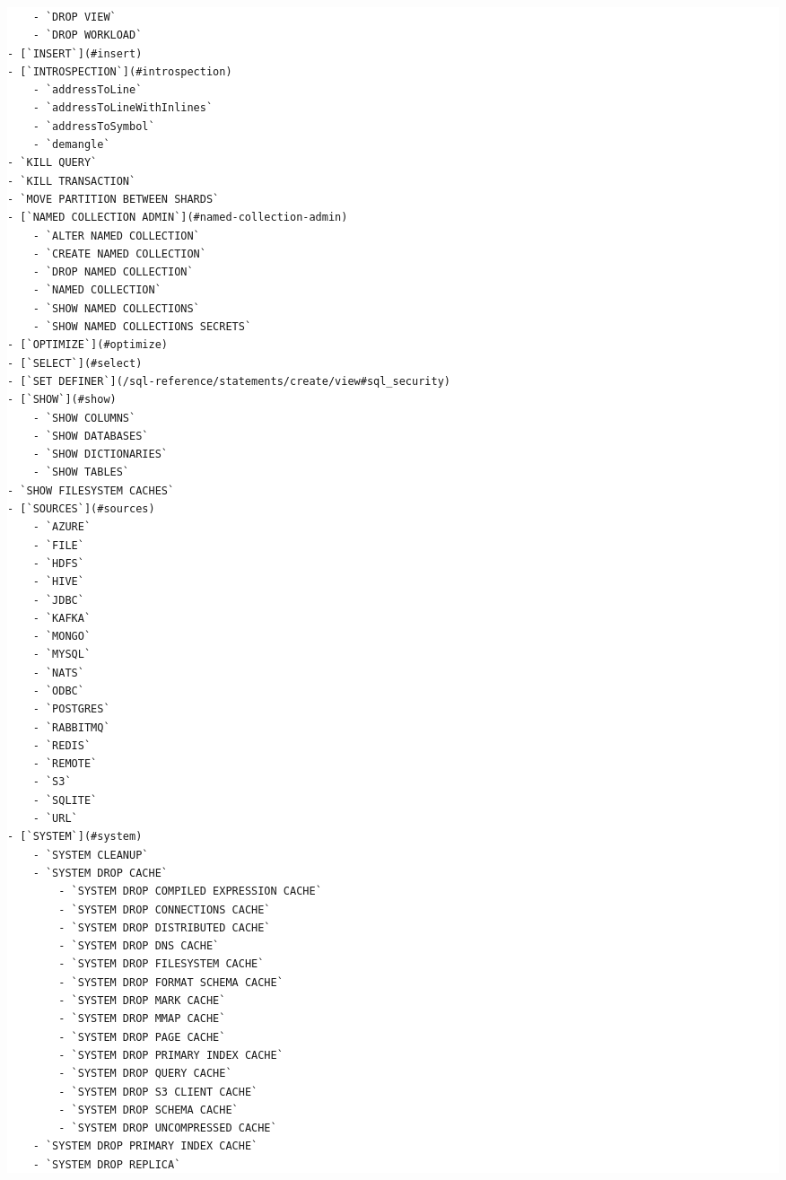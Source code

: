         - `DROP VIEW` 
        - `DROP WORKLOAD`
    - [`INSERT`](#insert)
    - [`INTROSPECTION`](#introspection)
        - `addressToLine`
        - `addressToLineWithInlines`
        - `addressToSymbol`
        - `demangle`
    - `KILL QUERY`
    - `KILL TRANSACTION`
    - `MOVE PARTITION BETWEEN SHARDS`
    - [`NAMED COLLECTION ADMIN`](#named-collection-admin)
        - `ALTER NAMED COLLECTION`
        - `CREATE NAMED COLLECTION`
        - `DROP NAMED COLLECTION`
        - `NAMED COLLECTION`
        - `SHOW NAMED COLLECTIONS`
        - `SHOW NAMED COLLECTIONS SECRETS`
    - [`OPTIMIZE`](#optimize)
    - [`SELECT`](#select)
    - [`SET DEFINER`](/sql-reference/statements/create/view#sql_security)
    - [`SHOW`](#show)
        - `SHOW COLUMNS` 
        - `SHOW DATABASES`
        - `SHOW DICTIONARIES`
        - `SHOW TABLES`
    - `SHOW FILESYSTEM CACHES`
    - [`SOURCES`](#sources)
        - `AZURE`
        - `FILE`
        - `HDFS`
        - `HIVE`
        - `JDBC`
        - `KAFKA`
        - `MONGO`
        - `MYSQL`
        - `NATS`
        - `ODBC`
        - `POSTGRES`
        - `RABBITMQ`
        - `REDIS`
        - `REMOTE`
        - `S3`
        - `SQLITE`
        - `URL`
    - [`SYSTEM`](#system)
        - `SYSTEM CLEANUP`
        - `SYSTEM DROP CACHE`
            - `SYSTEM DROP COMPILED EXPRESSION CACHE`
            - `SYSTEM DROP CONNECTIONS CACHE`
            - `SYSTEM DROP DISTRIBUTED CACHE`
            - `SYSTEM DROP DNS CACHE`
            - `SYSTEM DROP FILESYSTEM CACHE`
            - `SYSTEM DROP FORMAT SCHEMA CACHE`
            - `SYSTEM DROP MARK CACHE`
            - `SYSTEM DROP MMAP CACHE`
            - `SYSTEM DROP PAGE CACHE`
            - `SYSTEM DROP PRIMARY INDEX CACHE`
            - `SYSTEM DROP QUERY CACHE`
            - `SYSTEM DROP S3 CLIENT CACHE`
            - `SYSTEM DROP SCHEMA CACHE`
            - `SYSTEM DROP UNCOMPRESSED CACHE`
        - `SYSTEM DROP PRIMARY INDEX CACHE`
        - `SYSTEM DROP REPLICA`